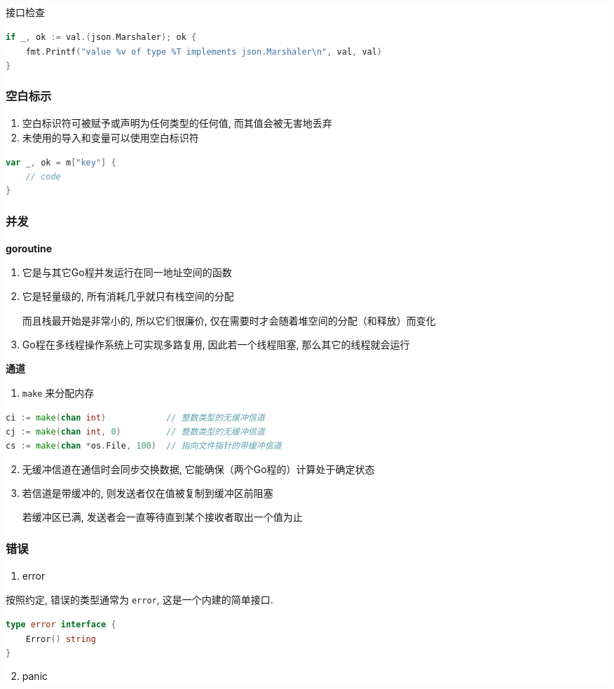 接口检查

```go
if _, ok := val.(json.Marshaler); ok {
	fmt.Printf("value %v of type %T implements json.Marshaler\n", val, val)
}
```

### 空白标示

1.  空白标识符可被赋予或声明为任何类型的任何值, 而其值会被无害地丢弃
2.  未使用的导入和变量可以使用空白标识符

~~~go
var _, ok = m["key"] {
    // code
}
~~~

### 并发

**goroutine**

1.  它是与其它Go程并发运行在同一地址空间的函数

2.  它是轻量级的,  所有消耗几乎就只有栈空间的分配

    而且栈最开始是非常小的, 所以它们很廉价,  仅在需要时才会随着堆空间的分配（和释放）而变化

3.  Go程在多线程操作系统上可实现多路复用, 因此若一个线程阻塞,  那么其它的线程就会运行

**通道**

1.   `make` 来分配内存

~~~go
ci := make(chan int)            // 整数类型的无缓冲信道
cj := make(chan int, 0)         // 整数类型的无缓冲信道
cs := make(chan *os.File, 100)  // 指向文件指针的带缓冲信道
~~~

2.  无缓冲信道在通信时会同步交换数据, 它能确保（两个Go程的）计算处于确定状态

3.  若信道是带缓冲的, 则发送者仅在值被复制到缓冲区前阻塞

    若缓冲区已满, 发送者会一直等待直到某个接收者取出一个值为止

### 错误

1.  error

按照约定, 错误的类型通常为 `error`, 这是一个内建的简单接口. 

```go
type error interface {
	Error() string
}
```

2.  panic
